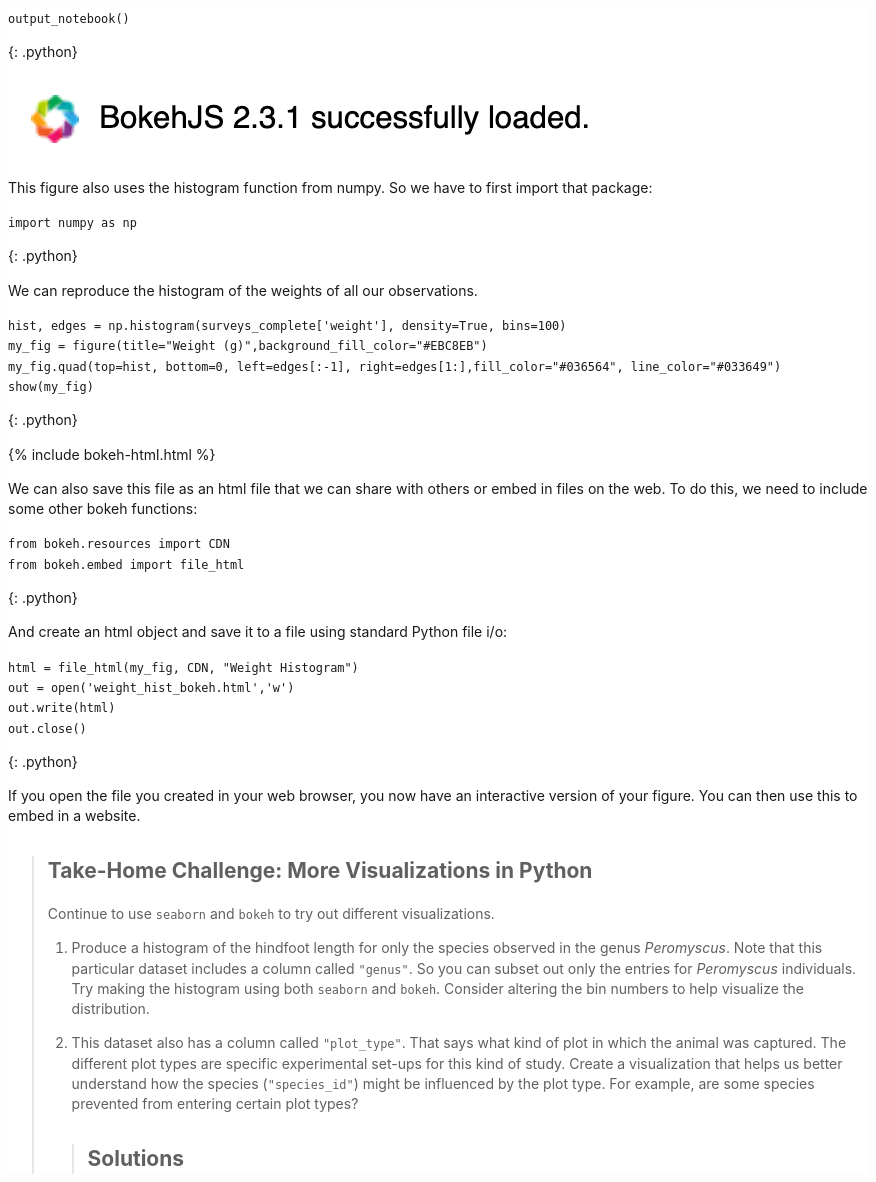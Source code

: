 ~~~
output_notebook()
~~~
{: .python}

![png](../fig/bokeh1.png)

This figure also uses the histogram function from numpy. So we have to first import that package:

~~~
import numpy as np
~~~
{: .python}

We can reproduce the histogram of the weights of all our observations.

~~~
hist, edges = np.histogram(surveys_complete['weight'], density=True, bins=100)
my_fig = figure(title="Weight (g)",background_fill_color="#EBC8EB")
my_fig.quad(top=hist, bottom=0, left=edges[:-1], right=edges[1:],fill_color="#036564", line_color="#033649")
show(my_fig)
~~~
{: .python}

{% include bokeh-html.html %}

We can also save this file as an html file that we can share with others or embed in files on the web. To do this, we need to include some other bokeh functions:

~~~
from bokeh.resources import CDN
from bokeh.embed import file_html
~~~
{: .python}

And create an html object and save it to a file using standard Python file i/o:

~~~
html = file_html(my_fig, CDN, "Weight Histogram")
out = open('weight_hist_bokeh.html','w')
out.write(html)
out.close()
~~~
{: .python}

If you open the file you created in your web browser, you now have an interactive version of your figure. You can then use this to embed in a website.

> ## Take-Home Challenge: More Visualizations in Python
>
> Continue to use `seaborn` and `bokeh` to try out different visualizations. 
>
> 1. Produce a histogram of the hindfoot length for only the species observed in the genus _Peromyscus_. Note that this particular dataset includes a column called `"genus"`. So you can subset out only the entries for _Peromyscus_ individuals. Try making the histogram using both `seaborn` and `bokeh`. Consider altering the bin numbers to help visualize the distribution. 
>
> 2. This dataset also has a column called `"plot_type"`. That says what kind of plot in which the animal was captured. The different plot types are specific experimental set-ups for this kind of study. Create a visualization that helps us better understand how the species (`"species_id"`) might be influenced by the plot type. For example, are some species prevented from entering certain plot types? 
>
> > ## Solutions
> >